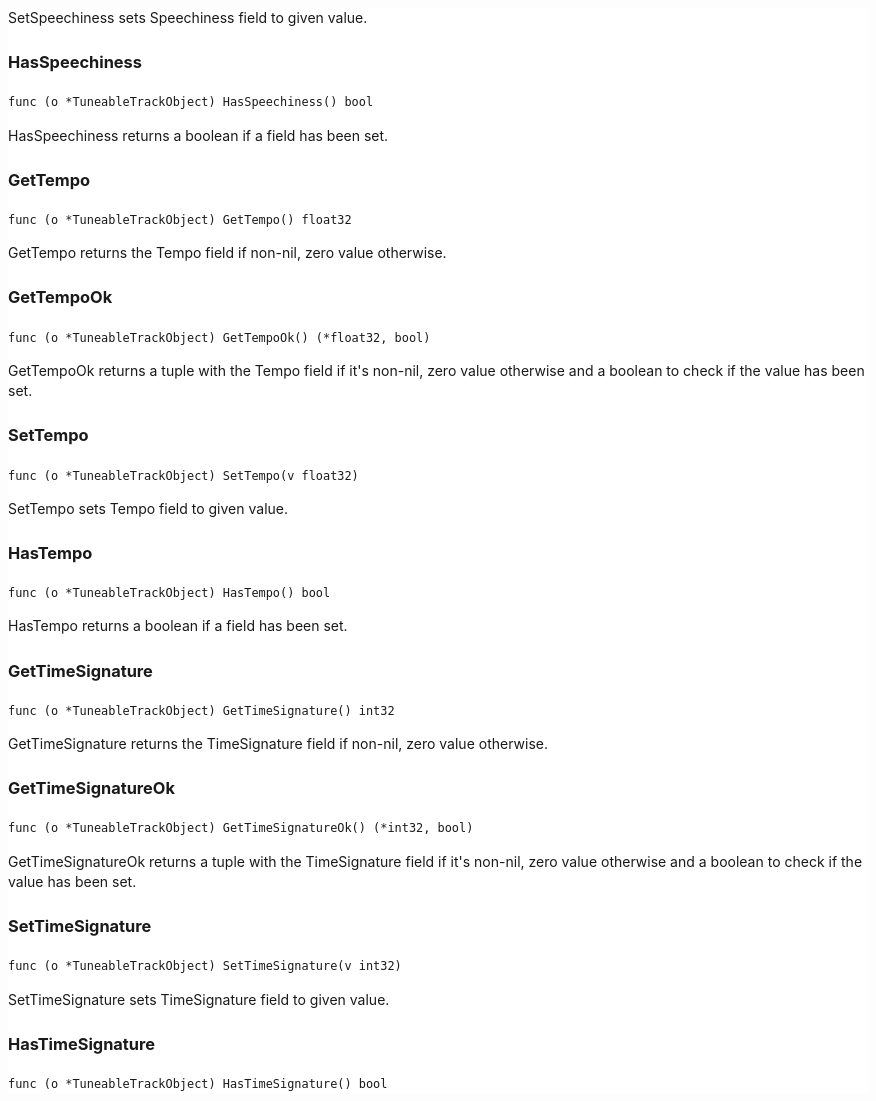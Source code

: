 SetSpeechiness sets Speechiness field to given value.

### HasSpeechiness

`func (o *TuneableTrackObject) HasSpeechiness() bool`

HasSpeechiness returns a boolean if a field has been set.

### GetTempo

`func (o *TuneableTrackObject) GetTempo() float32`

GetTempo returns the Tempo field if non-nil, zero value otherwise.

### GetTempoOk

`func (o *TuneableTrackObject) GetTempoOk() (*float32, bool)`

GetTempoOk returns a tuple with the Tempo field if it's non-nil, zero value otherwise
and a boolean to check if the value has been set.

### SetTempo

`func (o *TuneableTrackObject) SetTempo(v float32)`

SetTempo sets Tempo field to given value.

### HasTempo

`func (o *TuneableTrackObject) HasTempo() bool`

HasTempo returns a boolean if a field has been set.

### GetTimeSignature

`func (o *TuneableTrackObject) GetTimeSignature() int32`

GetTimeSignature returns the TimeSignature field if non-nil, zero value otherwise.

### GetTimeSignatureOk

`func (o *TuneableTrackObject) GetTimeSignatureOk() (*int32, bool)`

GetTimeSignatureOk returns a tuple with the TimeSignature field if it's non-nil, zero value otherwise
and a boolean to check if the value has been set.

### SetTimeSignature

`func (o *TuneableTrackObject) SetTimeSignature(v int32)`

SetTimeSignature sets TimeSignature field to given value.

### HasTimeSignature

`func (o *TuneableTrackObject) HasTimeSignature() bool`
